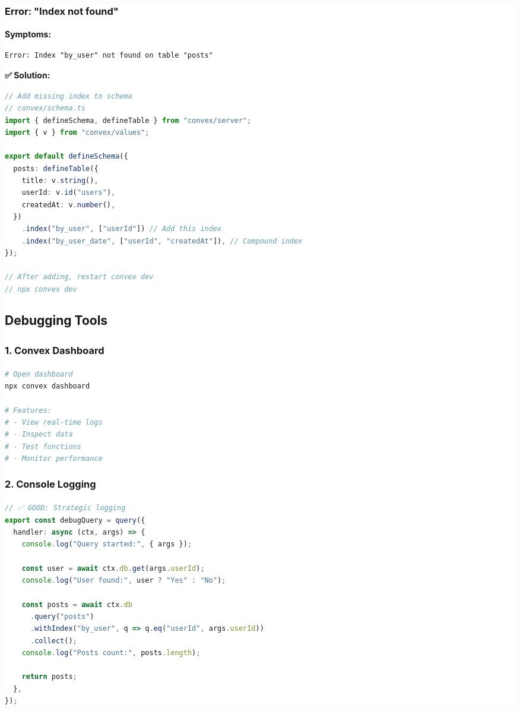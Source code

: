 ### Error: "Index not found"

**Symptoms:**
```
Error: Index "by_user" not found on table "posts"
```

**✅ Solution:**
```typescript
// Add missing index to schema
// convex/schema.ts
import { defineSchema, defineTable } from "convex/server";
import { v } from "convex/values";

export default defineSchema({
  posts: defineTable({
    title: v.string(),
    userId: v.id("users"),
    createdAt: v.number(),
  })
    .index("by_user", ["userId"]) // Add this index
    .index("by_user_date", ["userId", "createdAt"]), // Compound index
});

// After adding, restart convex dev
// npx convex dev
```

## Debugging Tools

### 1. Convex Dashboard

```bash
# Open dashboard
npx convex dashboard

# Features:
# - View real-time logs
# - Inspect data
# - Test functions
# - Monitor performance
```

### 2. Console Logging

```typescript
// ✅ GOOD: Strategic logging
export const debugQuery = query({
  handler: async (ctx, args) => {
    console.log("Query started:", { args });

    const user = await ctx.db.get(args.userId);
    console.log("User found:", user ? "Yes" : "No");

    const posts = await ctx.db
      .query("posts")
      .withIndex("by_user", q => q.eq("userId", args.userId))
      .collect();
    console.log("Posts count:", posts.length);

    return posts;
  },
});
```
